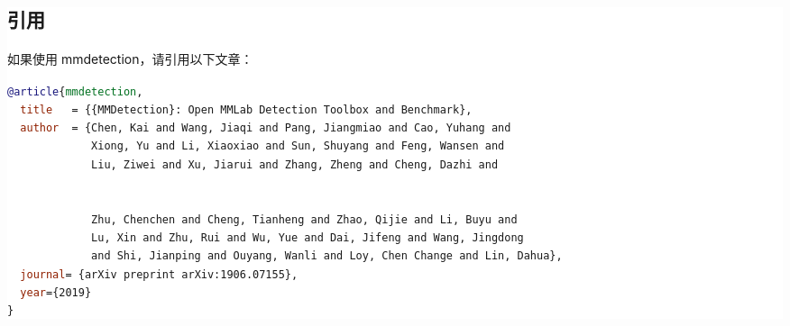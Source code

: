 ## 引用
如果使用 mmdetection，请引用以下文章：
```bibtex
@article{mmdetection,
  title   = {{MMDetection}: Open MMLab Detection Toolbox and Benchmark},
  author  = {Chen, Kai and Wang, Jiaqi and Pang, Jiangmiao and Cao, Yuhang and
             Xiong, Yu and Li, Xiaoxiao and Sun, Shuyang and Feng, Wansen and
             Liu, Ziwei and Xu, Jiarui and Zhang, Zheng and Cheng, Dazhi and


             Zhu, Chenchen and Cheng, Tianheng and Zhao, Qijie and Li, Buyu and
             Lu, Xin and Zhu, Rui and Wu, Yue and Dai, Jifeng and Wang, Jingdong
             and Shi, Jianping and Ouyang, Wanli and Loy, Chen Change and Lin, Dahua},
  journal= {arXiv preprint arXiv:1906.07155},
  year={2019}
}
```
